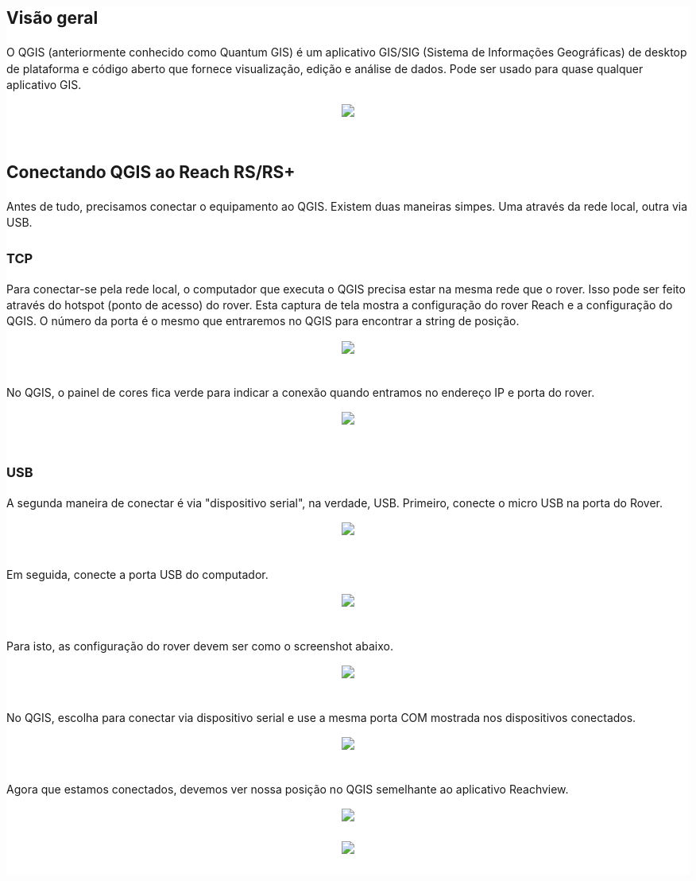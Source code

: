 ## Visão geral

O QGIS (anteriormente conhecido como Quantum GIS) é um aplicativo GIS/SIG (Sistema de Informações Geográficas) de desktop de plataforma e código aberto que fornece visualização, edição e análise de dados. Pode ser usado para quase qualquer aplicativo GIS. 

<div style="text-align: center;"><img src="../img/reach/qgis-survey/reachrs-qgis.jpg" style="width: 350px;"></div><br>

## Conectando QGIS ao Reach RS/RS+

Antes de tudo, precisamos conectar o equipamento ao QGIS. Existem duas maneiras simpes. Uma através da rede local, outra via USB.

### TCP

Para conectar-se pela rede local, o computador que executa o QGIS precisa estar na mesma rede que o rover. Isso pode ser feito através do hotspot (ponto de acesso) do rover. Esta captura de tela mostra a configuração do rover Reach e a configuração do QGIS. O número da porta é o mesmo que entraremos no QGIS para encontrar a string de posição.


<div style="text-align: center;"><img src="../img/reach/qgis-survey/reach-rs-tcp-set.png" style="width: 550px;"></div><br>


No QGIS, o painel de cores fica verde para indicar a conexão quando entramos no endereço IP e porta do rover.


<div style="text-align: center;"><img src="../img/reach/qgis-survey/qgis-tcp-set.png" style="width: 350px;"></div><br>


### USB

A segunda maneira de conectar é via "dispositivo serial", na verdade, USB. Primeiro, conecte o micro USB na porta do Rover.

<div style="text-align: center;"><img src="../img/reach/qgis-survey/reachrs-usb.jpg" style="width: 550px;"></div><br>

Em seguida, conecte a porta USB do computador.

<div style="text-align: center;"><img src="../img/reach/qgis-survey/reachrs-usb-tablet.jpg" style="width: 350px;"></div><br>

Para isto, as configuração do rover devem ser como o screenshot abaixo.

<div style="text-align: center;"><img src="../img/reach/qgis-survey/reachview-qgis-usb.jpg" style="width: 350px;"></div><br>

No QGIS, escolha para conectar via dispositivo serial e use a mesma porta COM mostrada nos dispositivos conectados.

<div style="text-align: center;"><img src="../img/reach/qgis-survey/qgis-usb.png" style="width: 350px;"></div><br>

Agora que estamos conectados, devemos ver nossa posição no QGIS semelhante ao aplicativo Reachview.

<div style="text-align: center;"><img src="../img/reach/qgis-survey/reachview-qgis-connected.png" style="width: 750px;"></div><br>
<div style="text-align: center;"><img src="../img/reach/qgis-survey/reachview-qgis-connected1.png" style="width: 750px;"></div><br>
